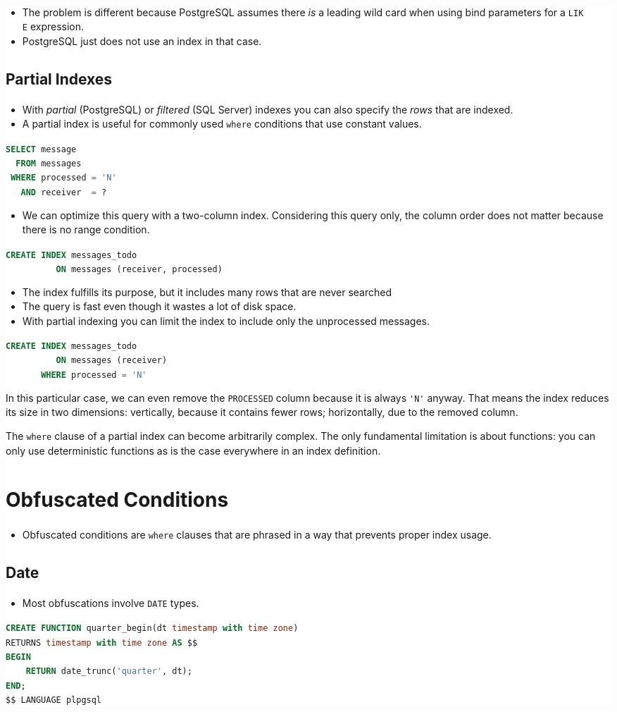 - The problem is different because PostgreSQL assumes there *is* a leading wild card when using bind parameters for a `LIKE` expression.
- PostgreSQL just does not use an index in that case.

## Partial Indexes

- With *partial* (PostgreSQL) or *filtered* (SQL Server) indexes you can also specify the *rows* that are indexed.
- A partial index is useful for commonly used `where` conditions that use constant values.

```sql
SELECT message
  FROM messages
 WHERE processed = 'N'
   AND receiver  = ?
```

- We can optimize this query with a two-column index. Considering this query only, the column order does not matter because there is no range condition.

```sql
CREATE INDEX messages_todo
          ON messages (receiver, processed)
```

- The index fulfills its purpose, but it includes many rows that are never searched
- The query is fast even though it wastes a lot of disk space.
- With partial indexing you can limit the index to include only the unprocessed messages.

```sql
CREATE INDEX messages_todo
          ON messages (receiver)
       WHERE processed = 'N'
```

In this particular case, we can even remove the `PROCESSED` column because it is always `'N'` anyway. That means the index reduces its size in two dimensions: vertically, because it contains fewer rows; horizontally, due to the removed column.

The `where` clause of a partial index can become arbitrarily complex. The only fundamental limitation is about functions: you can only use deterministic functions as is the case everywhere in an index definition.

# Obfuscated Conditions

- Obfuscated conditions are `where` clauses that are phrased in a way that prevents proper index usage.

## Date

- Most obfuscations involve `DATE` types.

```sql
CREATE FUNCTION quarter_begin(dt timestamp with time zone)
RETURNS timestamp with time zone AS $$
BEGIN
    RETURN date_trunc('quarter', dt);
END;
$$ LANGUAGE plpgsql
```

